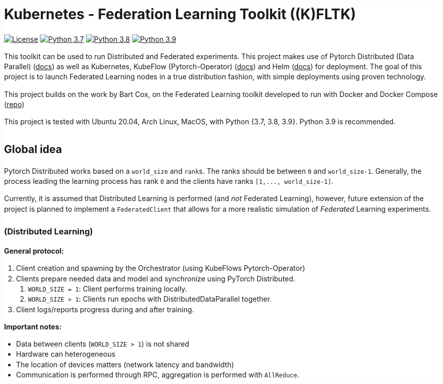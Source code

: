 # Kubernetes - Federation Learning Toolkit ((K)FLTK)
[![License](https://img.shields.io/badge/license-BSD-blue.svg)](LICENSE)
[![Python 3.7](https://img.shields.io/badge/python-3.7-blue.svg)](https://www.python.org/downloads/release/python-370/)
[![Python 3.8](https://img.shields.io/badge/python-3.8-blue.svg)](https://www.python.org/downloads/release/python-380/)
[![Python 3.9](https://img.shields.io/badge/python-3.9-blue.svg)](https://www.python.org/downloads/release/python-390/)

This toolkit can be used to run Distributed and Federated experiments. This project makes use of
Pytorch Distributed (Data Parallel) ([docs](https://pytorch.org/tutorials/beginner/dist_overview.html))
as well as Kubernetes, KubeFlow (Pytorch-Operator) ([docs](https://www.kubeflow.org/docs/)) and Helm ([docs](https://helm.sh/docs)) for deployment.
The goal of this project is to launch Federated Learning nodes in a true distribution fashion, with simple deployments 
using proven technology.

This project builds on the work by Bart Cox, on the Federated Learning toolkit developed to run with Docker and 
Docker Compose ([repo](https://github.com/bacox/fltk))


This project is tested with Ubuntu 20.04, Arch Linux, MacOS, with Python {3.7, 3.8, 3.9}. Python 3.9 is recommended.

## Global idea
Pytorch Distributed works based on a `world_size` and `rank`s. The ranks should be between `0` and `world_size-1`.
Generally, the process leading the learning process has rank `0` and the clients have ranks `[1,..., world_size-1]`.

Currently, it is assumed that Distributed Learning is performed (and *not* Federated Learning), however, future 
extension of the project is planned to implement a `FederatedClient` that allows for a more realistic simulation of 
*Federated* Learning experiments.

### (Distributed Learning)

**General protocol:**

1. Client creation and spawning by the Orchestrator (using KubeFlows Pytorch-Operator)
2. Clients prepare needed data and model and synchronize using PyTorch Distributed.
   1. `WORLD_SIZE = 1`: Client performs training locally. 
   2. `WORLD_SIZE > 1`: Clients run epochs with DistributedDataParallel together.
3. Client logs/reports progress during and after training.

**Important notes:**

* Data between clients (`WORLD_SIZE > 1`) is not shared
* Hardware can heterogeneous
* The location of devices matters (network latency and bandwidth)
* Communication is performed through RPC, aggregation is performed with `AllReduce`.
